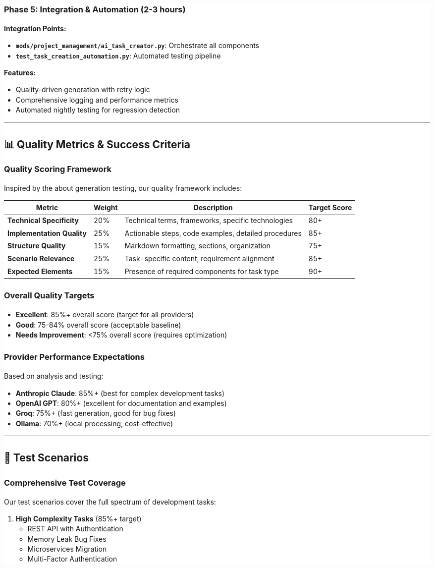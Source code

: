 ### **Phase 5: Integration & Automation** (2-3 hours)
**Integration Points:**
- **`mods/project_management/ai_task_creator.py`**: Orchestrate all components
- **`test_task_creation_automation.py`**: Automated testing pipeline

**Features:**
- Quality-driven generation with retry logic
- Comprehensive logging and performance metrics
- Automated nightly testing for regression detection

---

## 📊 **Quality Metrics & Success Criteria**

### **Quality Scoring Framework**
Inspired by the about generation testing, our quality framework includes:

| Metric | Weight | Description | Target Score |
|--------|--------|-------------|--------------|
| **Technical Specificity** | 20% | Technical terms, frameworks, specific technologies | 80+ |
| **Implementation Quality** | 25% | Actionable steps, code examples, detailed procedures | 85+ |
| **Structure Quality** | 15% | Markdown formatting, sections, organization | 75+ |
| **Scenario Relevance** | 25% | Task-specific content, requirement alignment | 85+ |
| **Expected Elements** | 15% | Presence of required components for task type | 90+ |

### **Overall Quality Targets**
- **Excellent**: 85%+ overall score (target for all providers)
- **Good**: 75-84% overall score (acceptable baseline)
- **Needs Improvement**: <75% overall score (requires optimization)

### **Provider Performance Expectations**
Based on analysis and testing:
- **Anthropic Claude**: 85%+ (best for complex development tasks)
- **OpenAI GPT**: 80%+ (excellent for documentation and examples)
- **Groq**: 75%+ (fast generation, good for bug fixes)
- **Ollama**: 70%+ (local processing, cost-effective)

---

## 🧪 **Test Scenarios**

### **Comprehensive Test Coverage**
Our test scenarios cover the full spectrum of development tasks:

1. **High Complexity Tasks** (85%+ target)
   - REST API with Authentication
   - Memory Leak Bug Fixes
   - Microservices Migration
   - Multi-Factor Authentication
